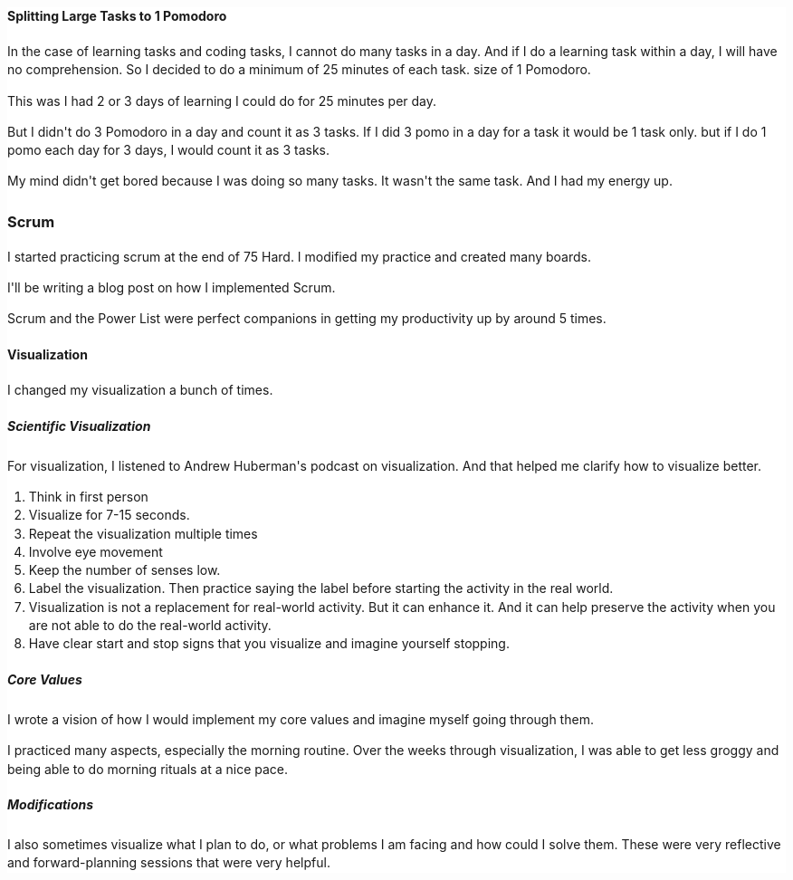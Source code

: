 #### Splitting Large Tasks to 1 Pomodoro

In the case of learning tasks and coding tasks, I cannot do many tasks in a day. And if I do a learning task within a day, I will have no comprehension. So I decided to do a minimum of 25 minutes of each task. size of 1 Pomodoro.

This was I had 2 or 3 days of learning I could do for 25 minutes per day.

But I didn't do 3 Pomodoro in a day and count it as 3 tasks. If I did 3 pomo in a day for a task it would be 1 task only. but if I do 1 pomo each day for 3 days, I would count it as 3 tasks.

My mind didn't get bored because I was doing so many tasks. It wasn't the same task. And I had my energy up.

### Scrum

I started practicing scrum at the end of 75 Hard. I modified my practice and created many boards.

I'll be writing a blog post on how I implemented Scrum.

Scrum and the Power List were perfect companions in getting my productivity up by around 5 times.

#### Visualization

I changed my visualization a bunch of times.

##### Scientific Visualization

For visualization, I listened to Andrew Huberman's podcast on visualization. And that helped me clarify how to visualize better.

1. Think in first person
2. Visualize for 7-15 seconds.
3. Repeat the visualization multiple times
4. Involve eye movement
5. Keep the number of senses low.
6. Label the visualization. Then practice saying the label before starting the activity in the real world.
7. Visualization is not a replacement for real-world activity. But it can enhance it. And it can help preserve the activity when you are not able to do the real-world activity.
8. Have clear start and stop signs that you visualize and imagine yourself stopping.

##### Core Values

I wrote a vision of how I would implement my core values and imagine myself going through them.

I practiced many aspects, especially the morning routine. Over the weeks through visualization, I was able to get less groggy and being able to do morning rituals at a nice pace.

<iframe width="768" height="432" src="https://miro.com/app/live-embed/uXjVM1AleJk=/?moveToViewport=-1471,-1120,3030,1917&embedId=289337874145" frameborder="0" scrolling="no" allow="fullscreen; clipboard-read; clipboard-write" allowfullscreen></iframe>

##### Modifications

I also sometimes visualize what I plan to do, or what problems I am facing and how could I solve them. These were very reflective and forward-planning sessions that were very helpful.
